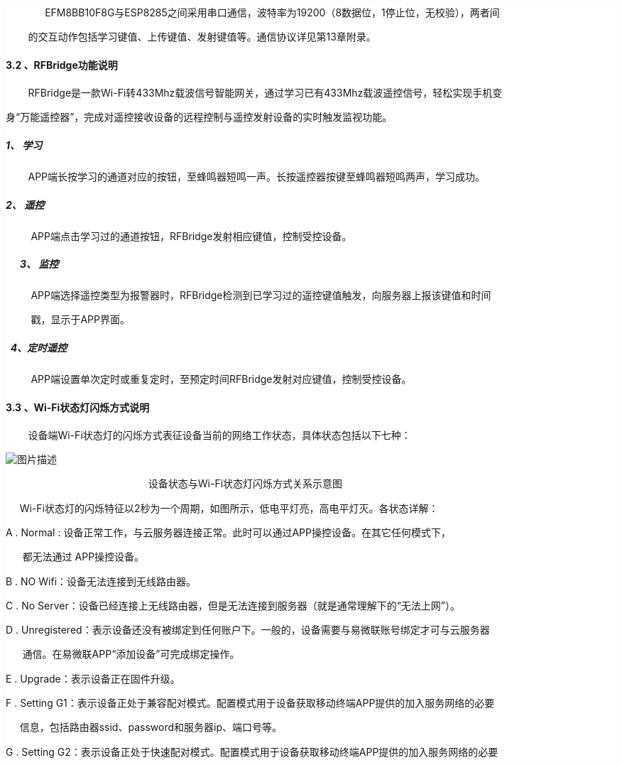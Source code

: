               EFM8BB10F8G与ESP8285之间采用串口通信，波特率为19200（8数据位，1停止位，无校验），两者间

        的交互动作包括学习键值、上传键值、发射键值等。通信协议详见第13章附录。



#### 3.2 、RFBridge功能说明

        RFBridge是一款Wi-Fi转433Mhz载波信号智能网关，通过学习已有433Mhz载波遥控信号，轻松实现手机变

身“万能遥控器”，完成对遥控接收设备的远程控制与遥控发射设备的实时触发监视功能。

#####         1、 学习

        APP端长按学习的通道对应的按钮，至蜂鸣器短鸣一声。长按遥控器按键至蜂鸣器短鸣两声，学习成功。

#####         2、 遥控

         APP端点击学习过的通道按钮，RFBridge发射相应键值，控制受控设备。

#####         3、 监控

         APP端选择遥控类型为报警器时，RFBridge检测到已学习过的遥控键值触发，向服务器上报该键值和时间

         戳，显示于APP界面。

#####         4、定时遥控

         APP端设置单次定时或重复定时，至预定时间RFBridge发射对应键值，控制受控设备。



#### 3.3 、Wi-Fi状态灯闪烁方式说明

       			设备端Wi-Fi状态灯的闪烁方式表征设备当前的网络工作状态，具体状态包括以下七种：

![图片描述](https://raw.githubusercontent.com/june0854/june0854.github.io/%E5%9B%BE%E7%89%87/LED%E7%81%AF%E9%97%AA%E7%83%81%E8%AF%B4%E6%98%8E.bmp)

​	                                                  设备状态与Wi-Fi状态灯闪烁方式关系示意图



​	     Wi-Fi状态灯的闪烁特征以2秒为一个周期，如图所示，低电平灯亮，高电平灯灭。各状态详解：

A .  Normal : 设备正常工作，与云服务器连接正常。此时可以通过APP操控设备。在其它任何模式下，

​           都无法通过 APP操控设备。

B .  NO Wifi：设备无法连接到无线路由器。

C .  No Server：设备已经连接上无线路由器，但是无法连接到服务器（就是通常理解下的“无法上网”）。

D . Unregistered：表示设备还没有被绑定到任何账户下。一般的，设备需要与易微联账号绑定才可与云服务器      

      通信。在易微联APP“添加设备”可完成绑定操作。

E .  Upgrade：表示设备正在固件升级。

F .  Setting G1：表示设备正处于兼容配对模式。配置模式用于设备获取移动终端APP提供的加入服务网络的必要

     信息，包括路由器ssid、password和服务器ip、端口号等。

G . Setting G2：表示设备正处于快速配对模式。配置模式用于设备获取移动终端APP提供的加入服务网络的必要

